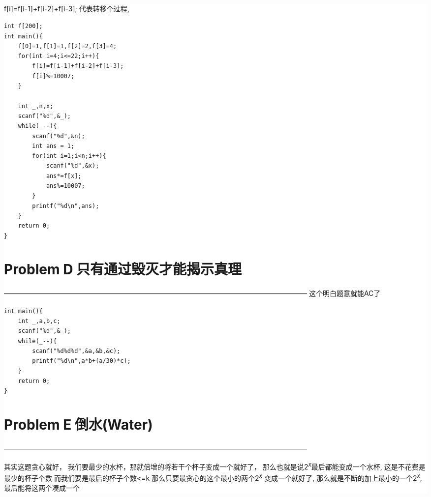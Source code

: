 f[i]=f[i-1]+f[i-2]+f[i-3];
代表转移个过程,


```
int f[200];
int main(){
    f[0]=1,f[1]=1,f[2]=2,f[3]=4;
    for(int i=4;i<=22;i++){
        f[i]=f[i-1]+f[i-2]+f[i-3];
        f[i]%=10007;
    }
 
    int _,n,x;
    scanf("%d",&_);
    while(_--){
        scanf("%d",&n);
        int ans = 1;
        for(int i=1;i<n;i++){
            scanf("%d",&x);
            ans*=f[x];
            ans%=10007;
        }
        printf("%d\n",ans);
    }
    return 0;
}
```

# Problem  D	只有通过毁灭才能揭示真理
————————————————————————————————————————————
这个明白题意就能AC了

```
int main(){
    int _,a,b,c;
    scanf("%d",&_);
    while(_--){
        scanf("%d%d%d",&a,&b,&c);
        printf("%d\n",a*b+(a/30)*c);
    }
    return 0;
}
```
# Problem  E	倒水(Water)
————————————————————————————————————————————

其实这题贪心就好，
我们要最少的水杯，那就倍增的将若干个杯子变成一个就好了，
那么也就是说$2^x$最后都能变成一个水杯, 这是不花费是最少的杯子个数
而我们要是最后的杯子个数<=k
那么只要最贪心的这个最小的两个$2^x$ 变成一个就好了,
那么就是不断的加上最小的一个$2^x$,最后能将这两个凑成一个
